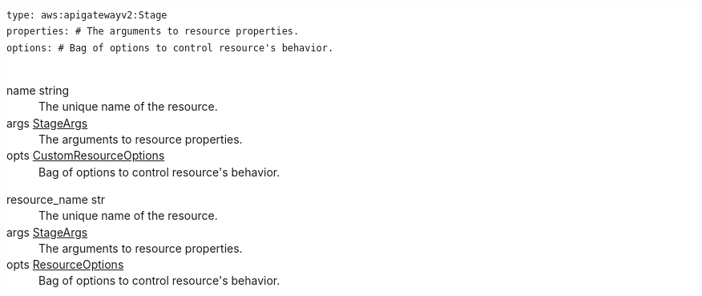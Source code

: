<div>
<pulumi-choosable type="language" values="yaml">
<div class="highlight"><pre class="chroma"><code class="language-yaml" data-lang="yaml">type: <span class="nx">aws:apigatewayv2:Stage</span><span class="p"></span>
<span class="p">properties</span><span class="p">: </span><span class="c">#&nbsp;The arguments to resource properties.</span>
<span class="p"></span><span class="p">options</span><span class="p">: </span><span class="c">#&nbsp;Bag of options to control resource&#39;s behavior.</span>
<span class="p"></span>
</code></pre></div>
</pulumi-choosable>
</div>

<div>
<pulumi-choosable type="language" values="javascript,typescript">

<dl class="resources-properties"><dt
        class="property-required" title="Required">
        <span>name</span>
        <span class="property-indicator"></span>
        <span class="property-type">string</span>
    </dt>
    <dd>The unique name of the resource.</dd><dt
        class="property-required" title="Required">
        <span>args</span>
        <span class="property-indicator"></span>
        <span class="property-type"><a href="#inputs">StageArgs</a></span>
    </dt>
    <dd>The arguments to resource properties.</dd><dt
        class="property-optional" title="Optional">
        <span>opts</span>
        <span class="property-indicator"></span>
        <span class="property-type"><a href="/docs/reference/pkg/nodejs/pulumi/pulumi/#CustomResourceOptions">CustomResourceOptions</a></span>
    </dt>
    <dd>Bag of options to control resource&#39;s behavior.</dd></dl>

</pulumi-choosable>
</div>

<div>
<pulumi-choosable type="language" values="python">

<dl class="resources-properties"><dt
        class="property-required" title="Required">
        <span>resource_name</span>
        <span class="property-indicator"></span>
        <span class="property-type">str</span>
    </dt>
    <dd>The unique name of the resource.</dd><dt
        class="property-required" title="Required">
        <span>args</span>
        <span class="property-indicator"></span>
        <span class="property-type"><a href="#inputs">StageArgs</a></span>
    </dt>
    <dd>The arguments to resource properties.</dd><dt
        class="property-optional" title="Optional">
        <span>opts</span>
        <span class="property-indicator"></span>
        <span class="property-type"><a href="/docs/reference/pkg/python/pulumi/#pulumi.ResourceOptions">ResourceOptions</a></span>
    </dt>
    <dd>Bag of options to control resource&#39;s behavior.</dd></dl>
